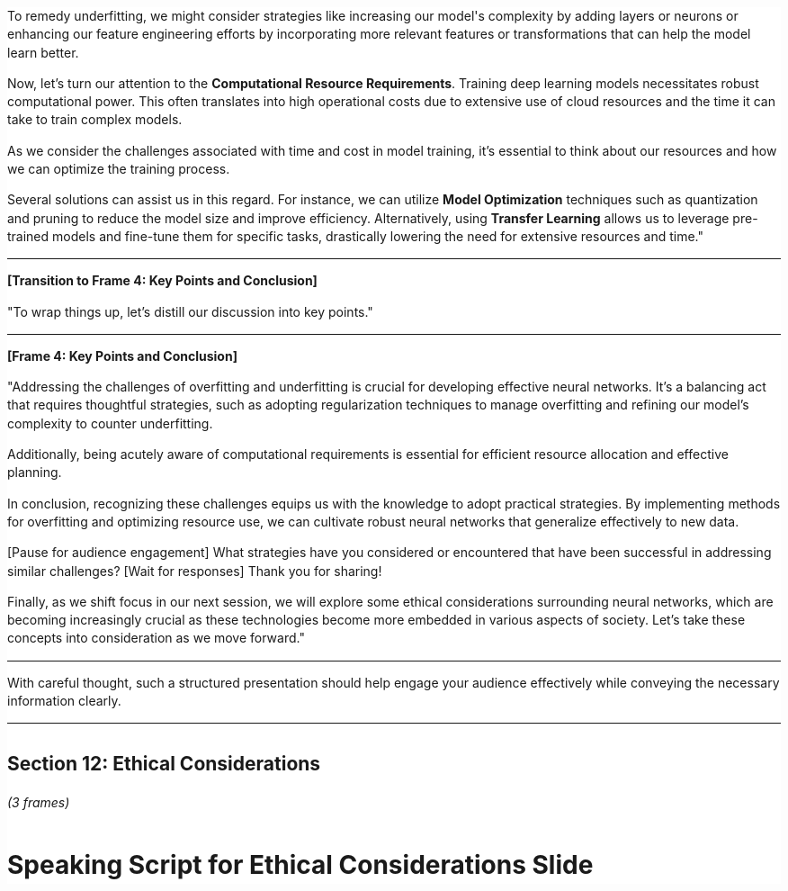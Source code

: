 To remedy underfitting, we might consider strategies like increasing our model's complexity by adding layers or neurons or enhancing our feature engineering efforts by incorporating more relevant features or transformations that can help the model learn better.

Now, let’s turn our attention to the **Computational Resource Requirements**. Training deep learning models necessitates robust computational power. This often translates into high operational costs due to extensive use of cloud resources and the time it can take to train complex models.

As we consider the challenges associated with time and cost in model training, it’s essential to think about our resources and how we can optimize the training process. 

Several solutions can assist us in this regard. For instance, we can utilize **Model Optimization** techniques such as quantization and pruning to reduce the model size and improve efficiency. Alternatively, using **Transfer Learning** allows us to leverage pre-trained models and fine-tune them for specific tasks, drastically lowering the need for extensive resources and time."

---

**[Transition to Frame 4: Key Points and Conclusion]**

"To wrap things up, let’s distill our discussion into key points."

---

**[Frame 4: Key Points and Conclusion]**

"Addressing the challenges of overfitting and underfitting is crucial for developing effective neural networks. It’s a balancing act that requires thoughtful strategies, such as adopting regularization techniques to manage overfitting and refining our model’s complexity to counter underfitting.

Additionally, being acutely aware of computational requirements is essential for efficient resource allocation and effective planning.

In conclusion, recognizing these challenges equips us with the knowledge to adopt practical strategies. By implementing methods for overfitting and optimizing resource use, we can cultivate robust neural networks that generalize effectively to new data.

[Pause for audience engagement] What strategies have you considered or encountered that have been successful in addressing similar challenges? [Wait for responses] Thank you for sharing! 

Finally, as we shift focus in our next session, we will explore some ethical considerations surrounding neural networks, which are becoming increasingly crucial as these technologies become more embedded in various aspects of society. Let’s take these concepts into consideration as we move forward."

---

With careful thought, such a structured presentation should help engage your audience effectively while conveying the necessary information clearly.

---

## Section 12: Ethical Considerations
*(3 frames)*

# Speaking Script for Ethical Considerations Slide 
